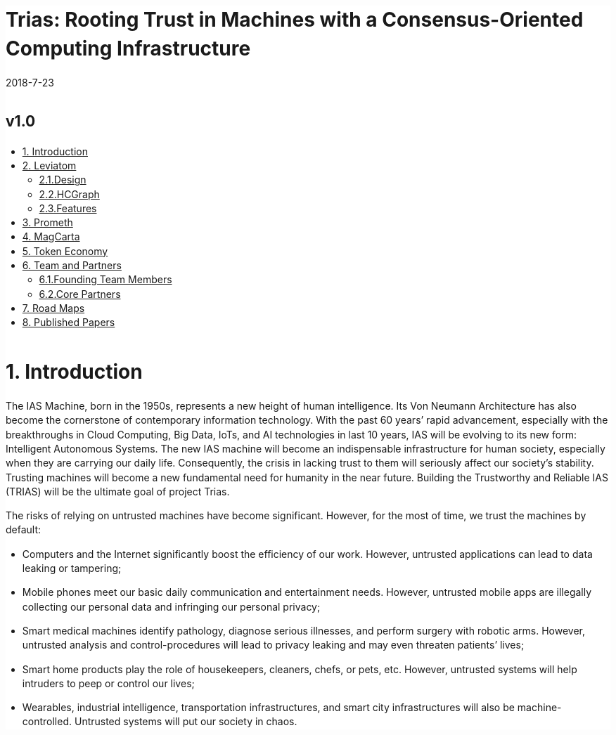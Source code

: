 # Trias: Rooting Trust in Machines with a Consensus-Oriented Computing Infrastructure

2018-7-23

## v1.0       



- [1. Introduction](#1-introduction)
- [2. Leviatom](#2-leviatom)
    - [2.1.Design](#21design)
    - [2.2.HCGraph](#22hcgraph)
    - [2.3.Features](#23features)
- [3. Prometh](#3-prometh)
- [4. MagCarta](#4-magcarta)
- [5. Token Economy](#5-token-economy)
- [6. Team and Partners](#6-team-and-partners)
    - [6.1.Founding Team Members](#61founding-team-members)
    - [6.2.Core Partners](#62core-partners)
- [7. Road Maps](#7-road-maps)
- [8. Published Papers](#8-published-papers)


# 1. Introduction
The IAS Machine, born in the 1950s, represents a new height of human intelligence. Its Von Neumann Architecture has also become the cornerstone of contemporary information technology. With the past 60 years’ rapid advancement, especially with the breakthroughs in Cloud Computing, Big Data, IoTs, and AI technologies in last 10 years, IAS will be evolving to its new form: Intelligent Autonomous Systems. The new IAS machine will become an indispensable infrastructure for human society, especially when they are carrying our daily life. Consequently, the crisis in lacking trust to them will seriously affect our society’s stability. Trusting machines will become a new fundamental need for humanity in the near future. Building the Trustworthy and Reliable IAS (TRIAS) will be the ultimate goal of project Trias.

The risks of relying on untrusted machines have become significant. However, for the most of time, we trust the machines by default: 

- Computers and the Internet significantly boost the efficiency of our work. However, untrusted applications can lead to data leaking or tampering;

- Mobile phones meet our basic daily communication and entertainment needs. However, untrusted mobile apps are illegally collecting our personal data and infringing our personal privacy;

- Smart medical machines identify pathology, diagnose serious illnesses, and perform surgery with robotic arms. However, untrusted analysis and control-procedures will lead to privacy leaking and may even threaten patients’ lives;

- Smart home products play the role of housekeepers, cleaners, chefs, or pets, etc. However, untrusted systems will help intruders to peep or control our lives;

- Wearables, industrial intelligence, transportation infrastructures, and smart city infrastructures will also be machine-controlled. Untrusted systems will put our society in chaos.
